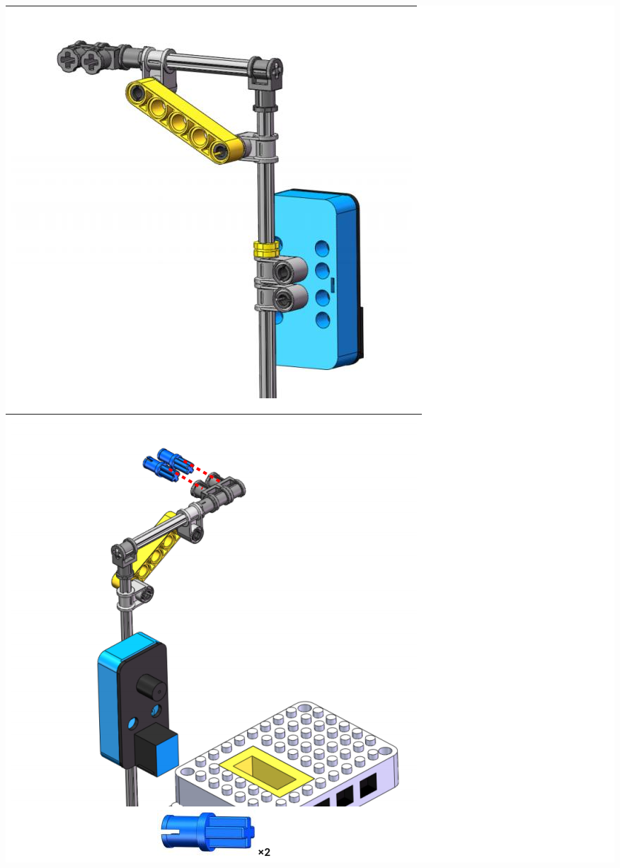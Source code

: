 |   ![](media/10ac28d495bf3d8c214ab4628accb2cc.jpeg) |
|----------------------------------------------------|

| ![](media/c7876e56bbe2982a4361bb4ccf237c6a.png) <br> ![](media/7be070cad94d9bc75559cbc94ced3bbd.jpeg) ×2 |
|------------------------------------------------------------------------------------------------------|
